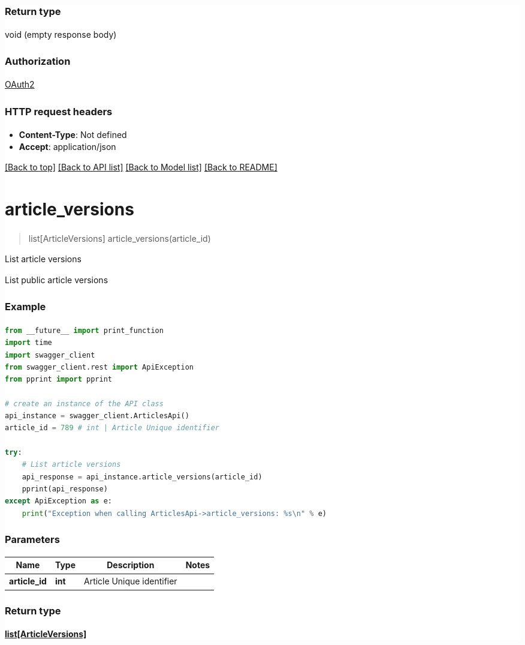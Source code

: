 ### Return type

void (empty response body)

### Authorization

[OAuth2](../README.md#OAuth2)

### HTTP request headers

 - **Content-Type**: Not defined
 - **Accept**: application/json

[[Back to top]](#) [[Back to API list]](../README.md#documentation-for-api-endpoints) [[Back to Model list]](../README.md#documentation-for-models) [[Back to README]](../README.md)

# **article_versions**
> list[ArticleVersions] article_versions(article_id)

List article versions

List public article versions

### Example 
```python
from __future__ import print_function
import time
import swagger_client
from swagger_client.rest import ApiException
from pprint import pprint

# create an instance of the API class
api_instance = swagger_client.ArticlesApi()
article_id = 789 # int | Article Unique identifier

try: 
    # List article versions
    api_response = api_instance.article_versions(article_id)
    pprint(api_response)
except ApiException as e:
    print("Exception when calling ArticlesApi->article_versions: %s\n" % e)
```

### Parameters

Name | Type | Description  | Notes
------------- | ------------- | ------------- | -------------
 **article_id** | **int**| Article Unique identifier | 

### Return type

[**list[ArticleVersions]**](ArticleVersions.md)

